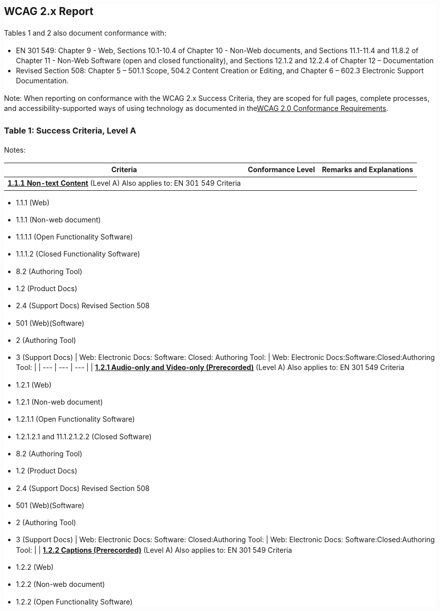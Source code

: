 ## WCAG 2.x Report

Tables 1 and 2 also document conformance with:

- EN 301 549: Chapter 9 - Web, Sections 10.1-10.4 of Chapter 10 - Non-Web documents, and Sections 11.1-11.4 and 11.8.2 of Chapter 11 - Non-Web Software (open and closed functionality), and Sections 12.1.2 and 12.2.4 of Chapter 12 – Documentation
- Revised Section 508: Chapter 5 – 501.1 Scope, 504.2 Content Creation or Editing, and Chapter 6 – 602.3 Electronic Support Documentation.

Note: When reporting on conformance with the WCAG 2.x Success Criteria, they are scoped for full pages, complete processes, and accessibility-supported ways of using technology as documented in the[WCAG 2.0 Conformance Requirements](https://www.w3.org/TR/WCAG20/#conformance-reqs).

### Table 1: Success Criteria, Level A

Notes:

| **Criteria** | **Conformance Level** | **Remarks and Explanations** |
| --- | --- | --- |
| [**1.1.1**  **Non-text Content**](http://www.w3.org/TR/WCAG20/#text-equiv-all) (Level A) Also applies to: EN 301 549 Criteria
- 1.1.1 (Web)
- 1.1.1 (Non-web document)
- 1.1.1.1 (Open Functionality Software)
- 1.1.1.2 (Closed Functionality Software)
- 8.2 (Authoring Tool)
- 1.2 (Product Docs)
- 2.4 (Support Docs)
 Revised Section 508
- 501 (Web)(Software)
- 2 (Authoring Tool)
- 3 (Support Docs)
 | Web: Electronic Docs: Software: Closed: Authoring Tool: | Web: Electronic Docs:Software:Closed:Authoring Tool: |
| --- | --- | --- |
| [**1.2.1 Audio-only and Video-only (Prerecorded)**](http://www.w3.org/TR/WCAG20/#media-equiv-av-only-alt) (Level A) Also applies to: EN 301 549 Criteria
- 1.2.1 (Web)
- 1.2.1 (Non-web document)
- 1.2.1.1 (Open Functionality Software)
- 1.2.1.2.1 and 11.1.2.1.2.2 (Closed Software)

- 8.2 (Authoring Tool)
- 1.2 (Product Docs)

- 2.4 (Support Docs)
 Revised Section 508
- 501 (Web)(Software)
- 2 (Authoring Tool)

- 3 (Support Docs)
 | Web: Electronic Docs: Software: Closed:Authoring Tool: | Web: Electronic Docs: Software:Closed:Authoring Tool: |
| [**1.2.2 Captions (Prerecorded)**](http://www.w3.org/TR/WCAG20/#media-equiv-captions) (Level A) Also applies to: EN 301 549 Criteria
- 1.2.2 (Web)
- 1.2.2 (Non-web document)
- 1.2.2 (Open Functionality Software)
